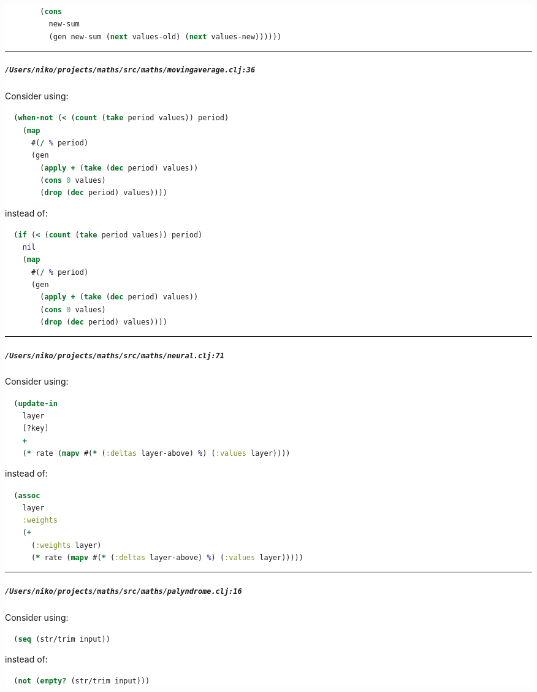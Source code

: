 ```clojure
        (cons
          new-sum
          (gen new-sum (next values-old) (next values-new))))))
```

----
##### `/Users/niko/projects/maths/src/maths/movingaverage.clj:36`
Consider using:
```clojure
  (when-not (< (count (take period values)) period)
    (map
      #(/ % period)
      (gen
        (apply + (take (dec period) values))
        (cons 0 values)
        (drop (dec period) values))))
```
instead of:
```clojure
  (if (< (count (take period values)) period)
    nil
    (map
      #(/ % period)
      (gen
        (apply + (take (dec period) values))
        (cons 0 values)
        (drop (dec period) values))))
```

----
##### `/Users/niko/projects/maths/src/maths/neural.clj:71`
Consider using:
```clojure
  (update-in
    layer
    [?key]
    +
    (* rate (mapv #(* (:deltas layer-above) %) (:values layer))))
```
instead of:
```clojure
  (assoc
    layer
    :weights
    (+
      (:weights layer)
      (* rate (mapv #(* (:deltas layer-above) %) (:values layer)))))
```

----
##### `/Users/niko/projects/maths/src/maths/palyndrome.clj:16`
Consider using:
```clojure
  (seq (str/trim input))
```
instead of:
```clojure
  (not (empty? (str/trim input)))
```
